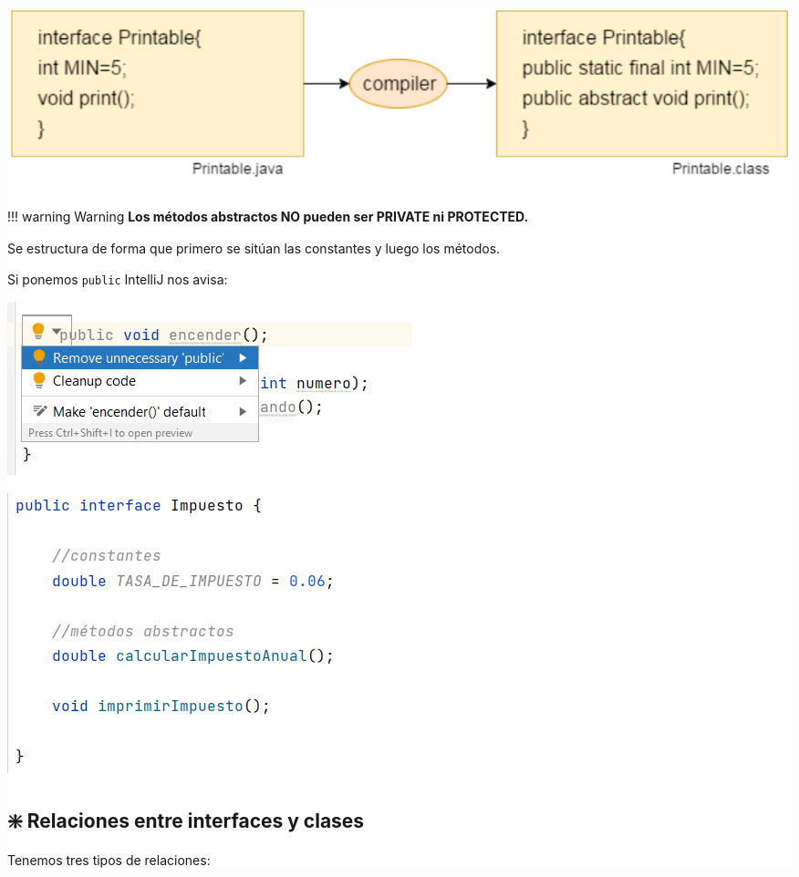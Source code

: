 ![Interface](../img/ud5/41interfaces.png)

!!! warning Warning
    **Los métodos abstractos NO pueden ser PRIVATE ni PROTECTED.**

Se estructura de forma que primero se sitúan las constantes y luego los métodos.

Si ponemos `public` IntelliJ nos avisa:

![Interface](../img/ud5/4interfaces.png)

![Interface](../img/ud5/12interfaces.png)

## ❇️ Relaciones entre interfaces y clases

Tenemos tres tipos de relaciones:
